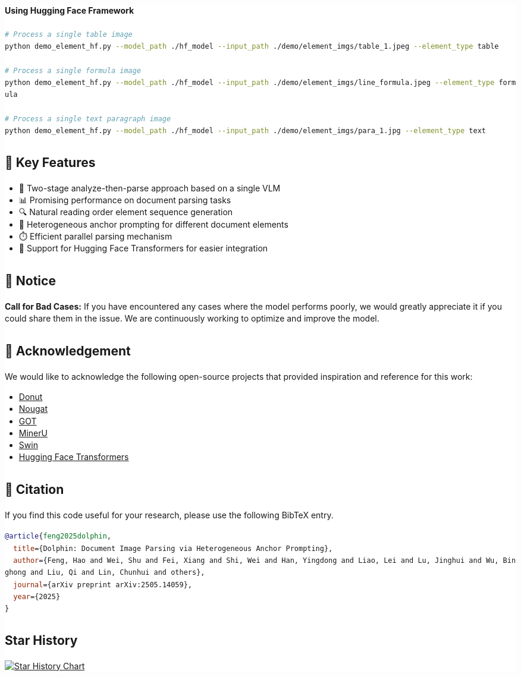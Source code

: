 #### Using Hugging Face Framework

```bash
# Process a single table image
python demo_element_hf.py --model_path ./hf_model --input_path ./demo/element_imgs/table_1.jpeg --element_type table

# Process a single formula image
python demo_element_hf.py --model_path ./hf_model --input_path ./demo/element_imgs/line_formula.jpeg --element_type formula

# Process a single text paragraph image
python demo_element_hf.py --model_path ./hf_model --input_path ./demo/element_imgs/para_1.jpg --element_type text
```

## 🌟 Key Features

- 🔄 Two-stage analyze-then-parse approach based on a single VLM
- 📊 Promising performance on document parsing tasks
- 🔍 Natural reading order element sequence generation
- 🧩 Heterogeneous anchor prompting for different document elements
- ⏱️ Efficient parallel parsing mechanism
- 🤗 Support for Hugging Face Transformers for easier integration


## 📮 Notice
**Call for Bad Cases:** If you have encountered any cases where the model performs poorly, we would greatly appreciate it if you could share them in the issue. We are continuously working to optimize and improve the model.

## 💖 Acknowledgement

We would like to acknowledge the following open-source projects that provided inspiration and reference for this work:
- [Donut](https://github.com/clovaai/donut/)
- [Nougat](https://github.com/facebookresearch/nougat)
- [GOT](https://github.com/Ucas-HaoranWei/GOT-OCR2.0)
- [MinerU](https://github.com/opendatalab/MinerU/tree/master)
- [Swin](https://github.com/microsoft/Swin-Transformer)
- [Hugging Face Transformers](https://github.com/huggingface/transformers)

## 📝 Citation

If you find this code useful for your research, please use the following BibTeX entry.

```bibtex
@article{feng2025dolphin,
  title={Dolphin: Document Image Parsing via Heterogeneous Anchor Prompting},
  author={Feng, Hao and Wei, Shu and Fei, Xiang and Shi, Wei and Han, Yingdong and Liao, Lei and Lu, Jinghui and Wu, Binghong and Liu, Qi and Lin, Chunhui and others},
  journal={arXiv preprint arXiv:2505.14059},
  year={2025}
}
```

## Star History

[![Star History Chart](https://api.star-history.com/svg?repos=bytedance/Dolphin&type=Date)](https://www.star-history.com/#bytedance/Dolphin&Date)

